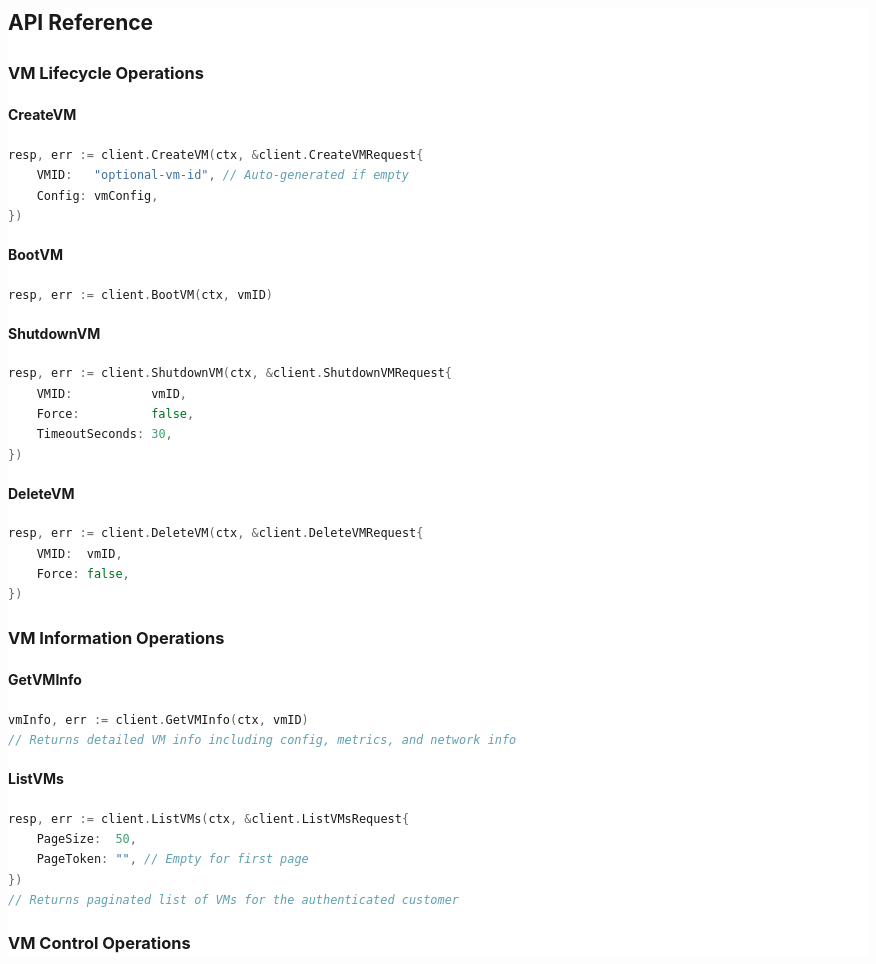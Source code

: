 ## API Reference

### VM Lifecycle Operations

#### CreateVM
```go
resp, err := client.CreateVM(ctx, &client.CreateVMRequest{
    VMID:   "optional-vm-id", // Auto-generated if empty
    Config: vmConfig,
})
```

#### BootVM
```go
resp, err := client.BootVM(ctx, vmID)
```

#### ShutdownVM
```go
resp, err := client.ShutdownVM(ctx, &client.ShutdownVMRequest{
    VMID:           vmID,
    Force:          false,
    TimeoutSeconds: 30,
})
```

#### DeleteVM
```go
resp, err := client.DeleteVM(ctx, &client.DeleteVMRequest{
    VMID:  vmID,
    Force: false,
})
```

### VM Information Operations

#### GetVMInfo
```go
vmInfo, err := client.GetVMInfo(ctx, vmID)
// Returns detailed VM info including config, metrics, and network info
```

#### ListVMs
```go
resp, err := client.ListVMs(ctx, &client.ListVMsRequest{
    PageSize:  50,
    PageToken: "", // Empty for first page
})
// Returns paginated list of VMs for the authenticated customer
```

### VM Control Operations
